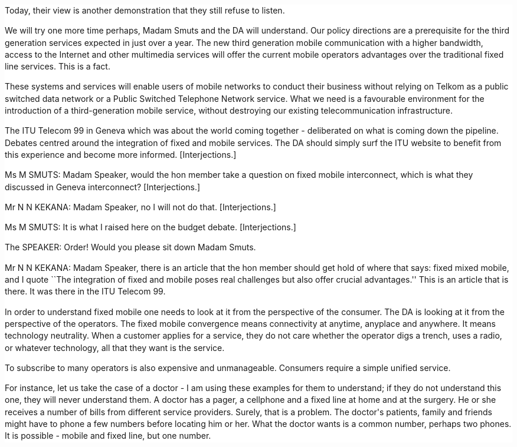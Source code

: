 Today, their view is another demonstration that they still refuse to
listen.

We will try one more time perhaps, Madam Smuts and the DA will understand.
Our policy directions are a prerequisite for the third generation services
expected in just over a year. The new third generation mobile communication
with a higher bandwidth, access to the Internet and other multimedia
services will offer the current mobile operators advantages over the
traditional fixed line services. This is a fact.

These systems and services will enable users of mobile networks to conduct
their business without relying on Telkom as a public switched data network
or a Public Switched Telephone Network service. What we need is a
favourable environment for the introduction of a third-generation mobile
service, without destroying our existing telecommunication infrastructure.

The ITU Telecom 99 in Geneva which was about the world coming together -
deliberated on what is coming down the pipeline. Debates centred around the
integration of fixed and mobile services. The DA should simply surf the ITU
website to benefit from this experience and become more informed.
[Interjections.]

Ms M SMUTS: Madam Speaker, would the hon member take a question on fixed
mobile interconnect, which is what they discussed in Geneva interconnect?
[Interjections.]

Mr N N KEKANA: Madam Speaker, no I will not do that. [Interjections.]

Ms M SMUTS: It is what I raised here on the budget debate. [Interjections.]

The SPEAKER: Order! Would you please sit down Madam Smuts.

Mr N N KEKANA: Madam Speaker, there is an article that the hon member
should get hold of where that says: fixed mixed mobile, and I quote ``The
integration of fixed and mobile poses real challenges but also offer
crucial advantages.'' This is an article that is there. It was there in the
ITU Telecom 99.

In order to understand fixed mobile one needs to look at it from the
perspective of the consumer. The DA is looking at it from the perspective
of the operators. The fixed mobile convergence means connectivity at
anytime, anyplace and anywhere. It means technology neutrality. When a
customer applies for a service, they do not care whether the operator digs
a trench, uses a radio, or whatever technology, all that they want is the
service.

To subscribe to many operators is also expensive and unmanageable.
Consumers require a simple unified service.

For instance, let us take the case of a doctor - I am using these examples
for them to understand; if they do not understand this one, they will never
understand them. A doctor has a pager, a cellphone and a fixed line at home
and at the surgery. He or she receives a number of bills from different
service providers. Surely, that is a problem. The doctor's patients, family
and friends might have to phone a few numbers before locating him or her.
What the doctor wants is a common number, perhaps two phones. It is
possible - mobile and fixed line, but one number.
